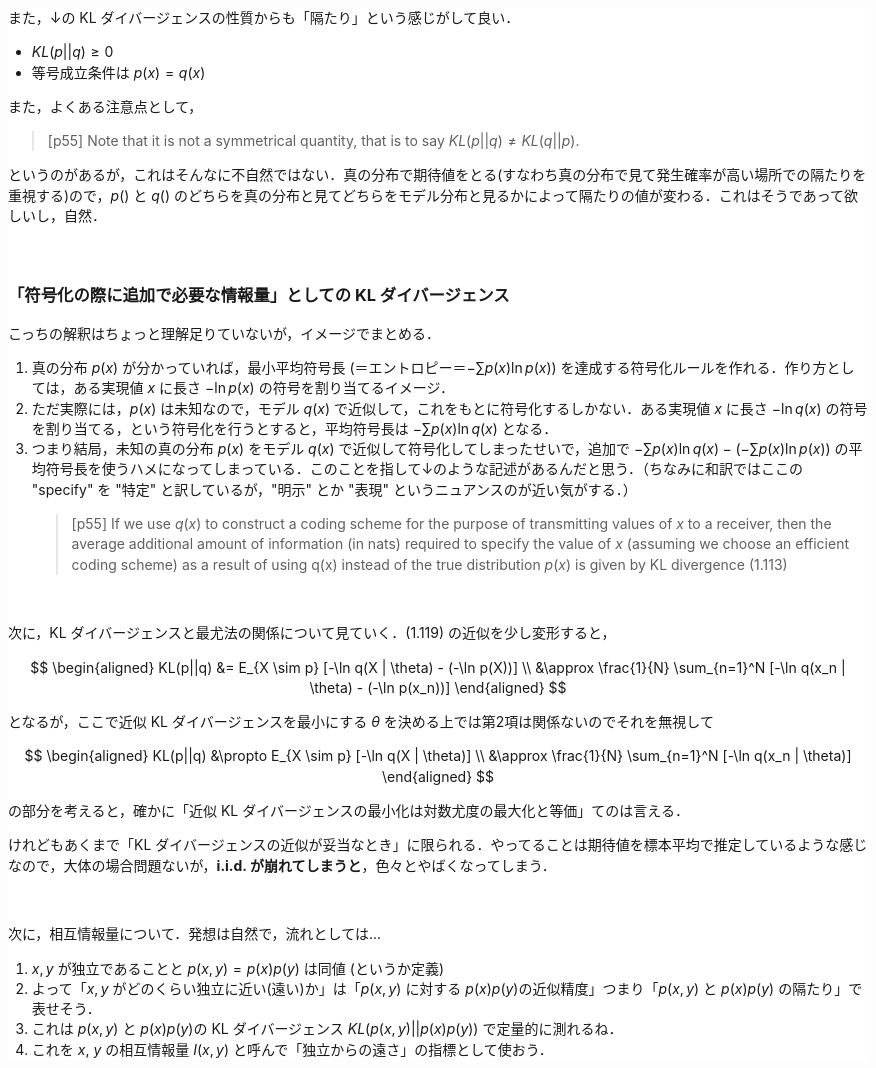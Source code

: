 また，↓の KL ダイバージェンスの性質からも「隔たり」という感じがして良い．
- $KL(p||q) \ge 0$
- 等号成立条件は $p(x) = q(x)$

また，よくある注意点として，

> [p55] Note that it is not a symmetrical quantity, that is to say $KL(p ||q) \neq KL(q||p)$.

というのがあるが，これはそんなに不自然ではない．真の分布で期待値をとる(すなわち真の分布で見て発生確率が高い場所での隔たりを重視する)ので，$p()$ と $q()$ のどちらを真の分布と見てどちらをモデル分布と見るかによって隔たりの値が変わる．これはそうであって欲しいし，自然．

<br>

### 「符号化の際に追加で必要な情報量」としての KL ダイバージェンス

こっちの解釈はちょっと理解足りていないが，イメージでまとめる．

1. 真の分布 $p(x)$ が分かっていれば，最小平均符号長 (＝エントロピー＝$-\sum p(x) \ln p(x)$) を達成する符号化ルールを作れる．作り方としては，ある実現値 $x$ に長さ $-\ln p(x)$ の符号を割り当てるイメージ．
2. ただ実際には，$p(x)$ は未知なので，モデル $q(x)$ で近似して，これをもとに符号化するしかない．ある実現値 $x$ に長さ $-\ln q(x)$ の符号を割り当てる，という符号化を行うとすると，平均符号長は $-\sum p(x) \ln q(x)$ となる．
3. つまり結局，未知の真の分布 $p(x)$ をモデル $q(x)$ で近似して符号化してしまったせいで，追加で $-\sum p(x) \ln q(x) -\left( -\sum p(x) \ln p(x) \right)$ の平均符号長を使うハメになってしまっている．このことを指して↓のような記述があるんだと思う．（ちなみに和訳ではここの "specify" を "特定" と訳しているが，"明示" とか "表現" というニュアンスのが近い気がする．）
   > [p55] If we use $q(x)$ to construct a coding scheme for the purpose of transmitting values of $x$ to a receiver, then the average additional amount of information (in nats) required to specify the value of $x$ (assuming we choose an efficient coding scheme) as a result of using q(x) instead of the true distribution $p(x)$ is given by KL divergence (1.113)

<br>

次に，KL ダイバージェンスと最尤法の関係について見ていく．(1.119) の近似を少し変形すると，

$$
\begin{aligned}
KL(p||q) &= E_{X \sim p} [-\ln q(X | \theta) - (-\ln p(X))] \\
&\approx \frac{1}{N} \sum_{n=1}^N [-\ln q(x_n | \theta) - (-\ln p(x_n))]
\end{aligned}
$$

となるが，ここで近似 KL ダイバージェンスを最小にする $\theta$ を決める上では第2項は関係ないのでそれを無視して

$$
\begin{aligned}
KL(p||q) &\propto E_{X \sim p} [-\ln q(X | \theta)] \\
&\approx \frac{1}{N} \sum_{n=1}^N [-\ln q(x_n | \theta)]
\end{aligned}
$$

の部分を考えると，確かに「近似 KL ダイバージェンスの最小化は対数尤度の最大化と等価」てのは言える．

けれどもあくまで「KL ダイバージェンスの近似が妥当なとき」に限られる．やってることは期待値を標本平均で推定しているような感じなので，大体の場合問題ないが，**i.i.d. が崩れてしまうと**，色々とやばくなってしまう．

<br>

次に，相互情報量について．発想は自然で，流れとしては...

1. $x, y$ が独立であることと $p(x, y) = p(x) p(y)$ は同値 (というか定義)
2. よって「$x, y$ がどのくらい独立に近い(遠い)か」は「$p(x, y)$ に対する $p(x) p(y)$の近似精度」つまり「$p(x, y)$ と $p(x)p(y)$ の隔たり」で表せそう．
3. これは $p(x,y)$ と $p(x)p(y)$の KL ダイバージェンス $KL(p(x,y)||p(x)p(y))$ で定量的に測れるね．
4. これを $x$, $y$ の相互情報量 $I(x,y)$ と呼んで「独立からの遠さ」の指標として使おう．


